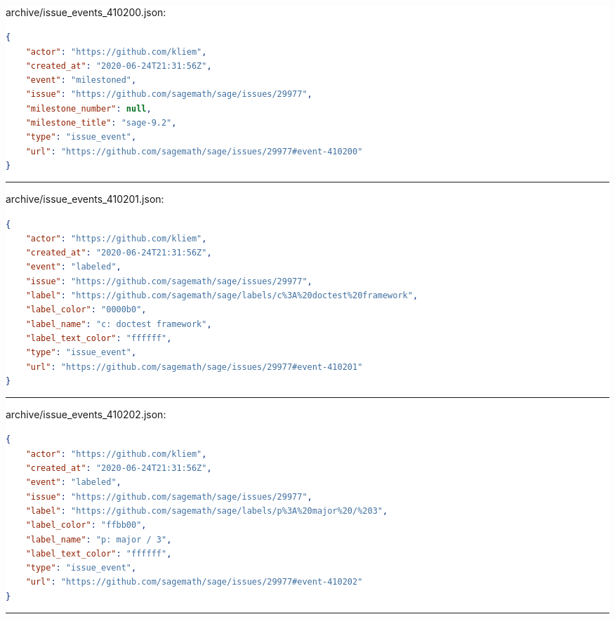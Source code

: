 
archive/issue_events_410200.json:
```json
{
    "actor": "https://github.com/kliem",
    "created_at": "2020-06-24T21:31:56Z",
    "event": "milestoned",
    "issue": "https://github.com/sagemath/sage/issues/29977",
    "milestone_number": null,
    "milestone_title": "sage-9.2",
    "type": "issue_event",
    "url": "https://github.com/sagemath/sage/issues/29977#event-410200"
}
```



---

archive/issue_events_410201.json:
```json
{
    "actor": "https://github.com/kliem",
    "created_at": "2020-06-24T21:31:56Z",
    "event": "labeled",
    "issue": "https://github.com/sagemath/sage/issues/29977",
    "label": "https://github.com/sagemath/sage/labels/c%3A%20doctest%20framework",
    "label_color": "0000b0",
    "label_name": "c: doctest framework",
    "label_text_color": "ffffff",
    "type": "issue_event",
    "url": "https://github.com/sagemath/sage/issues/29977#event-410201"
}
```



---

archive/issue_events_410202.json:
```json
{
    "actor": "https://github.com/kliem",
    "created_at": "2020-06-24T21:31:56Z",
    "event": "labeled",
    "issue": "https://github.com/sagemath/sage/issues/29977",
    "label": "https://github.com/sagemath/sage/labels/p%3A%20major%20/%203",
    "label_color": "ffbb00",
    "label_name": "p: major / 3",
    "label_text_color": "ffffff",
    "type": "issue_event",
    "url": "https://github.com/sagemath/sage/issues/29977#event-410202"
}
```



---